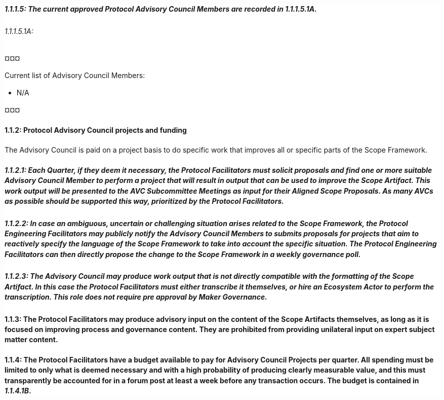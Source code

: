 ##### 1.1.1.5: The current approved Protocol Advisory Council Members are recorded in *1.1.1.5.1A*.

###### 1.1.1.5.1A:

¤¤¤

Current list of Advisory Council Members:

* N/A

¤¤¤

#### 1.1.2: Protocol Advisory Council projects and funding

The Advisory Council is paid on a project basis to do specific work that improves all or specific parts of the Scope Framework.

##### 1.1.2.1: Each Quarter, if they deem it necessary, the Protocol Facilitators must solicit proposals and find one or more suitable Advisory Council Member to perform a project that will result in output that can be used to improve the Scope Artifact. This work output will be presented to the AVC Subcommittee Meetings as input for their Aligned Scope Proposals. As many AVCs as possible should be supported this way, prioritized by the Protocol Facilitators.

##### 1.1.2.2: In case an ambiguous, uncertain or challenging situation arises related to the Scope Framework, the Protocol Engineering Facilitators may publicly notify the Advisory Council Members to submits proposals for projects that aim to reactively specify the language of the Scope Framework to take into account the specific situation. The Protocol Engineering Facilitators can then directly propose the change to the Scope Framework in a weekly governance poll.

##### 1.1.2.3: The Advisory Council may produce work output that is not directly compatible with the formatting of the Scope Artifact. In this case the Protocol Facilitators must either transcribe it themselves, or hire an Ecosystem Actor to perform the transcription. This role does not require pre approval by Maker Governance.

#### 1.1.3: The Protocol Facilitators may produce advisory input on the content of the Scope Artifacts themselves, as long as it is focused on improving process and governance content. They are prohibited from providing unilateral input on expert subject matter content.

#### 1.1.4: The Protocol Facilitators have a budget available to pay for Advisory Council Projects per quarter. All spending must be limited to only what is deemed necessary and with a high probability of producing clearly measurable value, and this must transparently be accounted for in a forum post at least a week before any transaction occurs. The budget is contained in *1.1.4.1B*.

